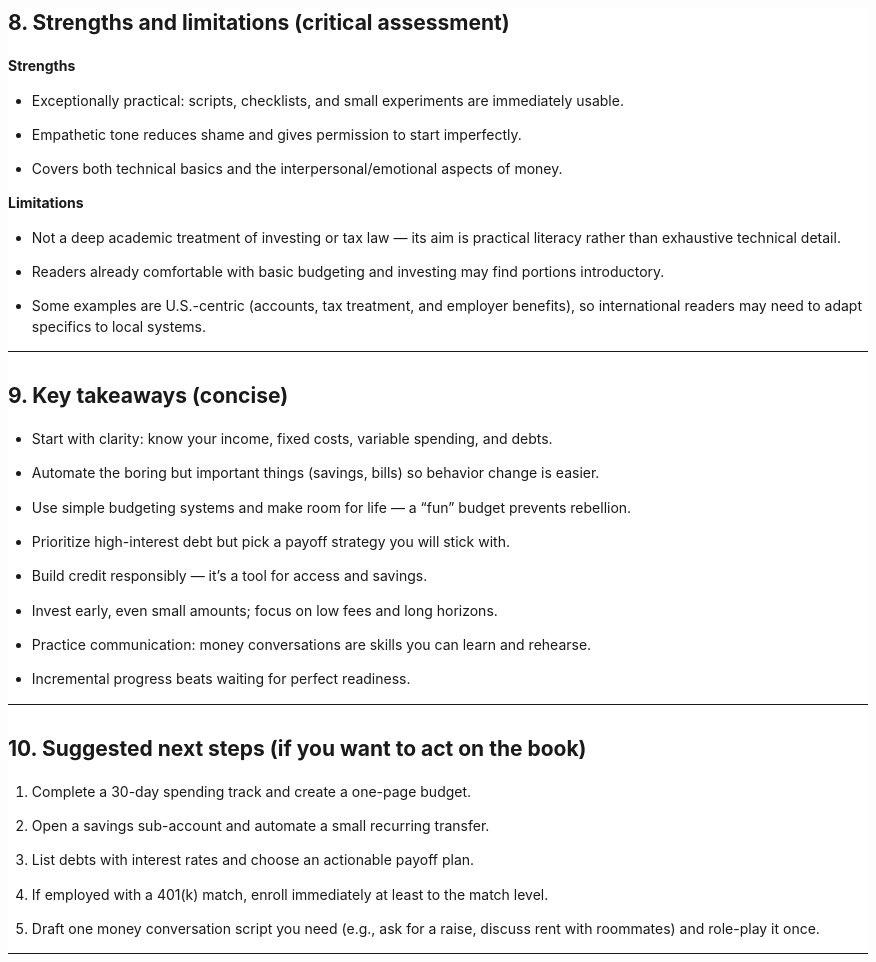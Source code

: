 ## 8. Strengths and limitations (critical assessment)

**Strengths**

- Exceptionally practical: scripts, checklists, and small experiments are immediately usable.
    
- Empathetic tone reduces shame and gives permission to start imperfectly.
    
- Covers both technical basics and the interpersonal/emotional aspects of money.
    

**Limitations**

- Not a deep academic treatment of investing or tax law — its aim is practical literacy rather than exhaustive technical detail.
    
- Readers already comfortable with basic budgeting and investing may find portions introductory.
    
- Some examples are U.S.-centric (accounts, tax treatment, and employer benefits), so international readers may need to adapt specifics to local systems.
    

---

## 9. Key takeaways (concise)

- Start with clarity: know your income, fixed costs, variable spending, and debts.
    
- Automate the boring but important things (savings, bills) so behavior change is easier.
    
- Use simple budgeting systems and make room for life — a “fun” budget prevents rebellion.
    
- Prioritize high-interest debt but pick a payoff strategy you will stick with.
    
- Build credit responsibly — it’s a tool for access and savings.
    
- Invest early, even small amounts; focus on low fees and long horizons.
    
- Practice communication: money conversations are skills you can learn and rehearse.
    
- Incremental progress beats waiting for perfect readiness.
    

---

## 10. Suggested next steps (if you want to act on the book)

1. Complete a 30-day spending track and create a one-page budget.
    
2. Open a savings sub-account and automate a small recurring transfer.
    
3. List debts with interest rates and choose an actionable payoff plan.
    
4. If employed with a 401(k) match, enroll immediately at least to the match level.
    
5. Draft one money conversation script you need (e.g., ask for a raise, discuss rent with roommates) and role-play it once.
    

---
